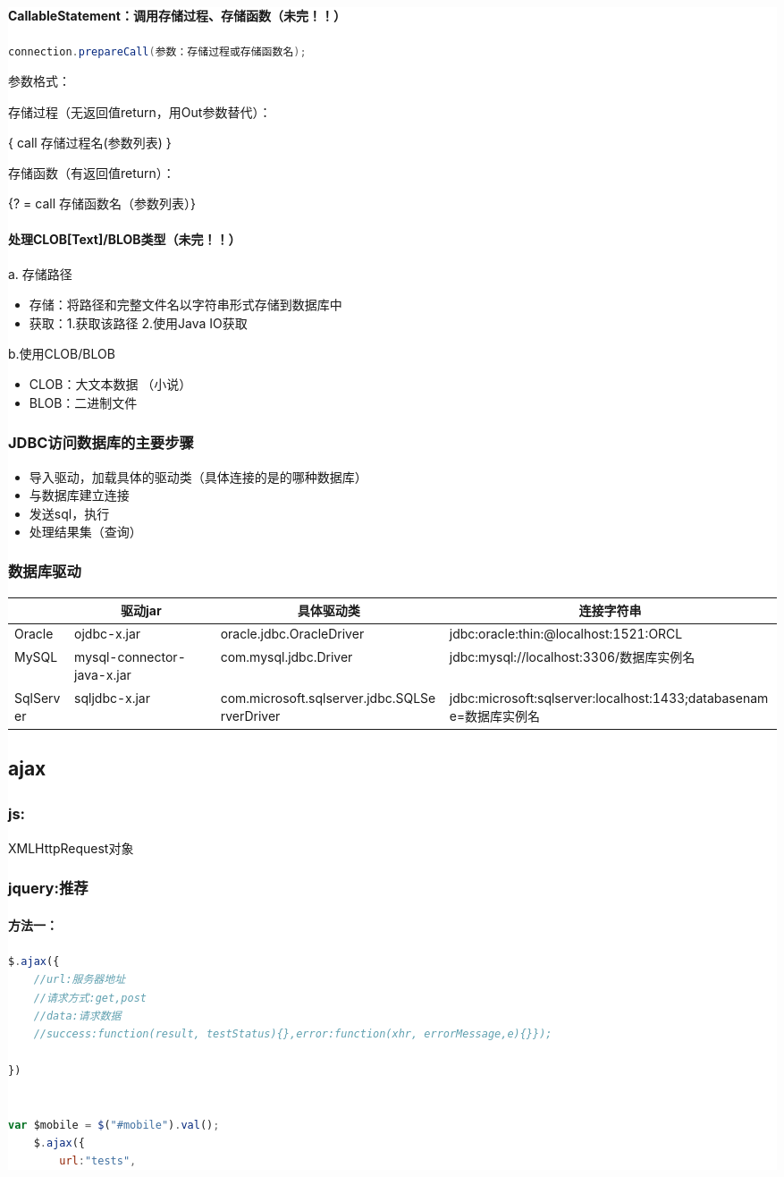 #### CallableStatement：调用存储过程、存储函数（未完！！）

```java
connection.prepareCall(参数：存储过程或存储函数名);
```

参数格式：

存储过程（无返回值return，用Out参数替代）：

{ call 存储过程名(参数列表) }

存储函数（有返回值return）：

{? = call 存储函数名（参数列表）}

#### 处理CLOB[Text]/BLOB类型（未完！！）

a. 存储路径 

- 存储：将路径和完整文件名以字符串形式存储到数据库中
- 获取：1.获取该路径 2.使用Java IO获取

b.使用CLOB/BLOB

- CLOB：大文本数据 （小说）
- BLOB：二进制文件

### JDBC访问数据库的主要步骤

- 导入驱动，加载具体的驱动类（具体连接的是的哪种数据库）
- 与数据库建立连接
- 发送sql，执行
- 处理结果集（查询）

### 数据库驱动

|           | 驱动jar                    | 具体驱动类                                   | 连接字符串                                                   |
| --------- | -------------------------- | -------------------------------------------- | ------------------------------------------------------------ |
| Oracle    | ojdbc-x.jar                | oracle.jdbc.OracleDriver                     | jdbc:oracle:thin:@localhost:1521:ORCL                        |
| MySQL     | mysql-connector-java-x.jar | com.mysql.jdbc.Driver                        | jdbc:mysql://localhost:3306/数据库实例名                     |
| SqlServer | sqljdbc-x.jar              | com.microsoft.sqlserver.jdbc.SQLServerDriver | jdbc:microsoft:sqlserver:localhost:1433;databasename=数据库实例名 |

## ajax

### js:

XMLHttpRequest对象

### jquery:推荐

#### 方法一：

~~~javascript
$.ajax({
    //url:服务器地址
    //请求方式:get,post
    //data:请求数据
    //success:function(result, testStatus){},error:function(xhr, errorMessage,e){}});
    
})


var $mobile = $("#mobile").val();
	$.ajax({
		url:"tests",
~~~